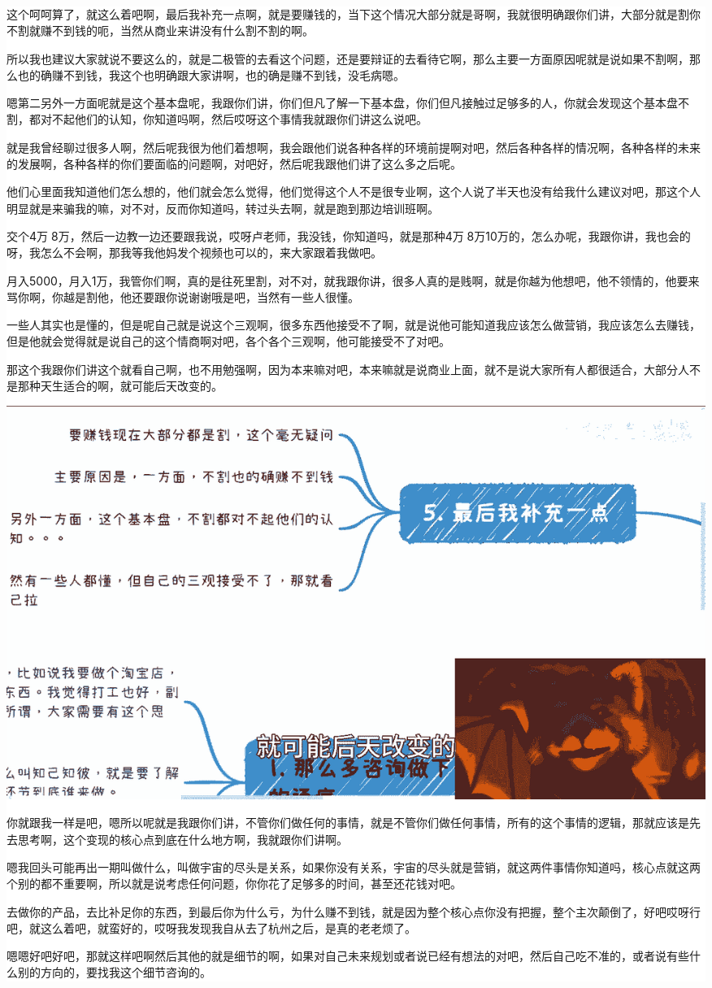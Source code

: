 这个呵呵算了，就这么着吧啊，最后我补充一点啊，就是要赚钱的，当下这个情况大部分就是哥啊，我就很明确跟你们讲，大部分就是割你不割就赚不到钱的呃，当然从商业来讲没有什么割不割的啊。

所以我也建议大家就说不要这么的，就是二极管的去看这个问题，还是要辩证的去看待它啊，那么主要一方面原因呢就是说如果不割啊，那么也的确赚不到钱，我这个也明确跟大家讲啊，也的确是赚不到钱，没毛病嗯。

嗯第二另外一方面呢就是这个基本盘呢，我跟你们讲，你们但凡了解一下基本盘，你们但凡接触过足够多的人，你就会发现这个基本盘不割，都对不起他们的认知，你知道吗啊，然后哎呀这个事情我就跟你们讲这么说吧。

就是我曾经聊过很多人啊，然后呢我很为他们着想啊，我会跟他们说各种各样的环境前提啊对吧，然后各种各样的情况啊，各种各样的未来的发展啊，各种各样的你们要面临的问题啊，对吧好，然后呢我跟他们讲了这么多之后呢。

他们心里面我知道他们怎么想的，他们就会怎么觉得，他们觉得这个人不是很专业啊，这个人说了半天也没有给我什么建议对吧，那这个人明显就是来骗我的嘛，对不对，反而你知道吗，转过头去啊，就是跑到那边培训班啊。

交个4万 8万，然后一边教一边还要跟我说，哎呀卢老师，我没钱，你知道吗，就是那种4万 8万10万的，怎么办呢，我跟你讲，我也会的呀，我怎么不会啊，那我等我他妈发个视频也可以的，来大家跟着我做吧。

月入5000，月入1万，我管你们啊，真的是往死里割，对不对，就我跟你讲，很多人真的是贱啊，就是你越为他想吧，他不领情的，他要来骂你啊，你越是割他，他还要跟你说谢谢哦是吧，当然有一些人很懂。

一些人其实也是懂的，但是呢自己就是说这个三观啊，很多东西他接受不了啊，就是说他可能知道我应该怎么做营销，我应该怎么去赚钱，但是他就会觉得就是说自己的这个情商啊对吧，各个各个三观啊，他可能接受不了对吧。

那这个我跟你们讲这个就看自己啊，也不用勉强啊，因为本来嘛对吧，本来嘛就是说商业上面，就不是说大家所有人都很适合，大部分人不是那种天生适合的啊，就可能后天改变的。



![](img/8d74efe7261258451c881a2f8c5109b2_26.png)

你就跟我一样是吧，嗯所以呢就是我跟你们讲，不管你们做任何的事情，就是不管你们做任何事情，所有的这个事情的逻辑，那就应该是先去思考啊，这个变现的核心点到底在什么地方啊，我就跟你们讲啊。

嗯我回头可能再出一期叫做什么，叫做宇宙的尽头是关系，如果你没有关系，宇宙的尽头就是营销，就这两件事情你知道吗，核心点就这两个别的都不重要啊，所以就是说考虑任何问题，你你花了足够多的时间，甚至还花钱对吧。

去做你的产品，去比补足你的东西，到最后你为什么亏，为什么赚不到钱，就是因为整个核心点你没有把握，整个主次颠倒了，好吧哎呀行吧，就这么着吧，就蛮好的，哎呀我发现我自从去了杭州之后，是真的老老烦了。

嗯嗯好吧好吧，那就这样吧啊然后其他的就是细节的啊，如果对自己未来规划或者说已经有想法的对吧，然后自己吃不准的，或者说有些什么别的方向的，要找我这个细节咨询的。

